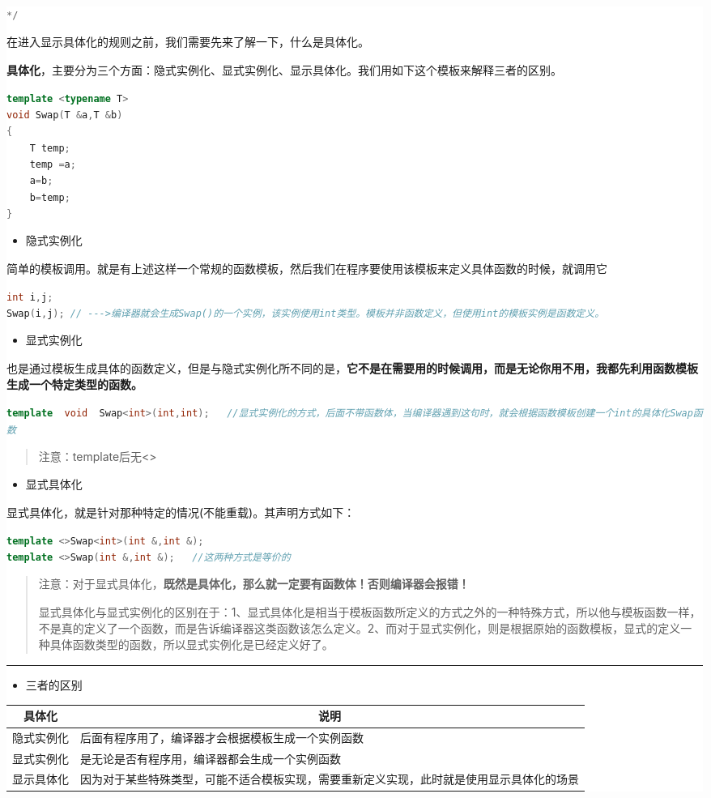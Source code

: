 ```c++
*/
```

在进入显示具体化的规则之前，我们需要先来了解一下，什么是具体化。

**具体化**，主要分为三个方面：隐式实例化、显式实例化、显示具体化。我们用如下这个模板来解释三者的区别。

```c++
template <typename T>
void Swap(T &a,T &b)
{
    T temp;
    temp =a;
    a=b;
    b=temp;
}
```

* 隐式实例化

简单的模板调用。就是有上述这样一个常规的函数模板，然后我们在程序要使用该模板来定义具体函数的时候，就调用它

```c++
int i,j;
Swap(i,j); // --->编译器就会生成Swap()的一个实例，该实例使用int类型。模板并非函数定义，但使用int的模板实例是函数定义。
```

* 显式实例化

也是通过模板生成具体的函数定义，但是与隐式实例化所不同的是，**它不是在需要用的时候调用，而是无论你用不用，我都先利用函数模板生成一个特定类型的函数。**

```c++
template  void  Swap<int>(int,int);   //显式实例化的方式，后面不带函数体，当编译器遇到这句时，就会根据函数模板创建一个int的具体化Swap函数
```

> 注意：template后无<>

* 显式具体化

显式具体化，就是针对那种特定的情况(不能重载)。其声明方式如下：

```c++
template <>Swap<int>(int &,int &);
template <>Swap(int &,int &);   //这两种方式是等价的
```

> 注意：对于显式具体化，**既然是具体化，那么就一定要有函数体！否则编译器会报错！**
>
> 显式具体化与显式实例化的区别在于：1、显式具体化是相当于模板函数所定义的方式之外的一种特殊方式，所以他与模板函数一样，不是真的定义了一个函数，而是告诉编译器这类函数该怎么定义。2、而对于显式实例化，则是根据原始的函数模板，显式的定义一种具体函数类型的函数，所以显式实例化是已经定义好了。

--------

* 三者的区别

| 具体化     | 说明                                                         |
| ---------- | ------------------------------------------------------------ |
| 隐式实例化 | 后面有程序用了，编译器才会根据模板生成一个实例函数           |
| 显式实例化 | 是无论是否有程序用，编译器都会生成一个实例函数               |
| 显示具体化 | 因为对于某些特殊类型，可能不适合模板实现，需要重新定义实现，此时就是使用显示具体化的场景 |
